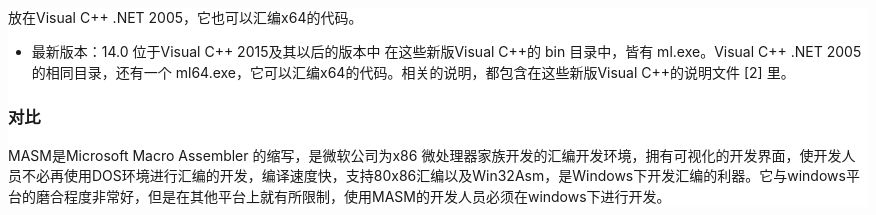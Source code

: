   放在Visual C++ .NET 2005，它也可以汇编x64的代码。
* 最新版本：14.0
  位于Visual C++ 2015及其以后的版本中
  在这些新版Visual C++的 bin 目录中，皆有 ml.exe。Visual C++ .NET 2005的相同目录，还有一个 ml64.exe，它可以汇编x64的代码。相关的说明，都包含在这些新版Visual C++的说明文件 [2]  里。

### 对比

MASM是Microsoft Macro Assembler 的缩写，是微软公司为x86 微处理器家族开发的汇编开发环境，拥有可视化的开发界面，使开发人员不必再使用DOS环境进行汇编的开发，编译速度快，支持80x86汇编以及Win32Asm，是Windows下开发汇编的利器。它与windows平台的磨合程度非常好，但是在其他平台上就有所限制，使用MASM的开发人员必须在windows下进行开发。 


